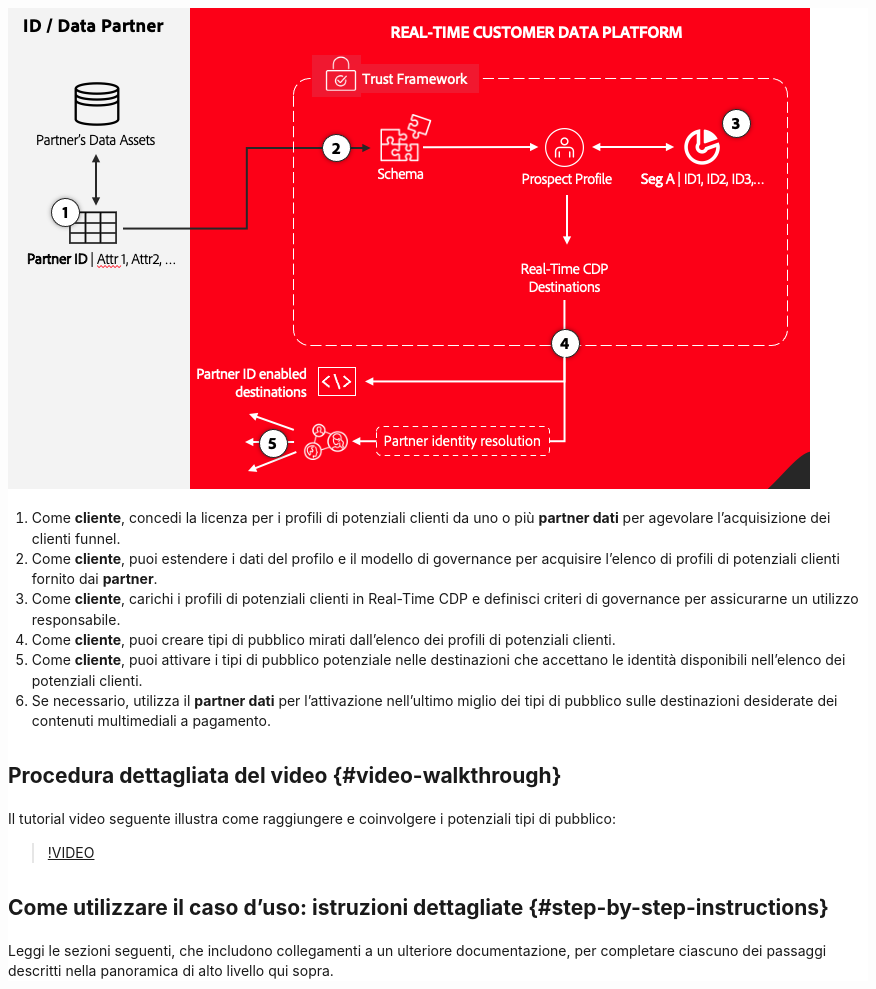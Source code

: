 ![Panoramica visiva di alto livello sul caso d’uso potenziale dei clienti.](/help/rtcdp/assets/partner-data/prospecting/prospecting-use-case-steps.png)

1. Come **cliente**, concedi la licenza per i profili di potenziali clienti da uno o più **partner dati** per agevolare l’acquisizione dei clienti funnel.
2. Come **cliente**, puoi estendere i dati del profilo e il modello di governance per acquisire l’elenco di profili di potenziali clienti fornito dai **partner**.
3. Come **cliente**, carichi i profili di potenziali clienti in Real-Time CDP e definisci criteri di governance per assicurarne un utilizzo responsabile.
4. Come **cliente**, puoi creare tipi di pubblico mirati dall’elenco dei profili di potenziali clienti.
5. Come **cliente**, puoi attivare i tipi di pubblico potenziale nelle destinazioni che accettano le identità disponibili nell’elenco dei potenziali clienti.
6. Se necessario, utilizza il **partner dati** per l’attivazione nell’ultimo miglio dei tipi di pubblico sulle destinazioni desiderate dei contenuti multimediali a pagamento.

## Procedura dettagliata del video {#video-walkthrough}

Il tutorial video seguente illustra come raggiungere e coinvolgere i potenziali tipi di pubblico:

>[!VIDEO](https://video.tv.adobe.com/v/3423071/?learn=on)

## Come utilizzare il caso d’uso: istruzioni dettagliate {#step-by-step-instructions}

Leggi le sezioni seguenti, che includono collegamenti a un ulteriore documentazione, per completare ciascuno dei passaggi descritti nella panoramica di alto livello qui sopra.
